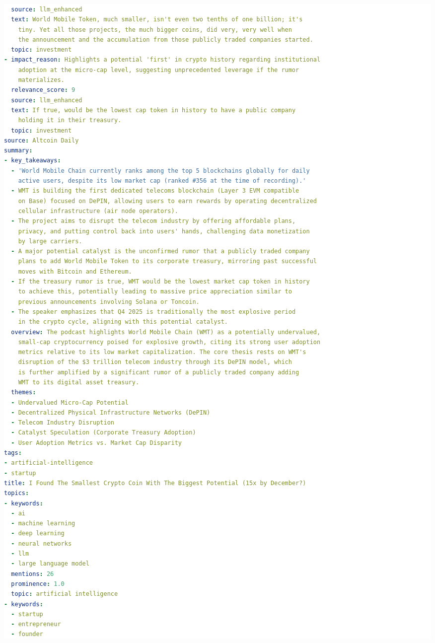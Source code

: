 ```yaml
  source: llm_enhanced
  text: World Mobile Token, much smaller, isn't even two tenths of one billion; it's
    tiny. Yet all those projects, the much bigger coins, did very, very well when
    the announcement and the accumulation from those publicly traded companies started.
  topic: investment
- impact_reason: Highlights a potential 'first' in crypto history regarding institutional
    adoption at the micro-cap level, suggesting unprecedented leverage if the rumor
    materializes.
  relevance_score: 9
  source: llm_enhanced
  text: If true, would be the lowest cap token in history to have a public company
    holding it in their treasury.
  topic: investment
source: Altcoin Daily
summary:
- key_takeaways:
  - 'World Mobile Chain currently ranks among the top 5 blockchains globally for daily
    active users, despite its low market cap (ranked #356 at the time of recording).'
  - WMT is building the first dedicated telecoms blockchain (Layer 3 EVM compatible
    on Base) focused on DePIN, allowing users to earn rewards by operating decentralized
    cellular infrastructure (air node operators).
  - The project aims to disrupt the telecom industry by offering affordable plans,
    privacy, and putting control back into users' hands, challenging data monetization
    by large carriers.
  - A major potential catalyst is the unconfirmed rumor that a publicly traded company
    plans to add World Mobile Token to its corporate treasury, mirroring past successful
    moves with Bitcoin and Ethereum.
  - If the treasury rumor is true, WMT would be the lowest market cap token in history
    to achieve this, potentially leading to massive price appreciation similar to
    previous announcements involving Solana or Toncoin.
  - The speaker emphasizes that Q4 2025 is traditionally the most explosive period
    in the crypto cycle, aligning with this potential catalyst.
  overview: The podcast highlights World Mobile Chain (WMT) as a potentially undervalued,
    small-cap cryptocurrency poised for explosive growth, citing its strong user adoption
    metrics relative to its low market capitalization. The core thesis rests on WMT's
    disruption of the $3 trillion telecom industry through its DePIN model, which
    is further amplified by a significant rumor of a publicly traded company adding
    WMT to its digital asset treasury.
  themes:
  - Undervalued Micro-Cap Potential
  - Decentralized Physical Infrastructure Networks (DePIN)
  - Telecom Industry Disruption
  - Catalyst Speculation (Corporate Treasury Adoption)
  - User Adoption Metrics vs. Market Cap Disparity
tags:
- artificial-intelligence
- startup
title: I Found The Smallest Crypto Coin With The Biggest Potential (15x by December?)
topics:
- keywords:
  - ai
  - machine learning
  - deep learning
  - neural networks
  - llm
  - large language model
  mentions: 26
  prominence: 1.0
  topic: artificial intelligence
- keywords:
  - startup
  - entrepreneur
  - founder
```
